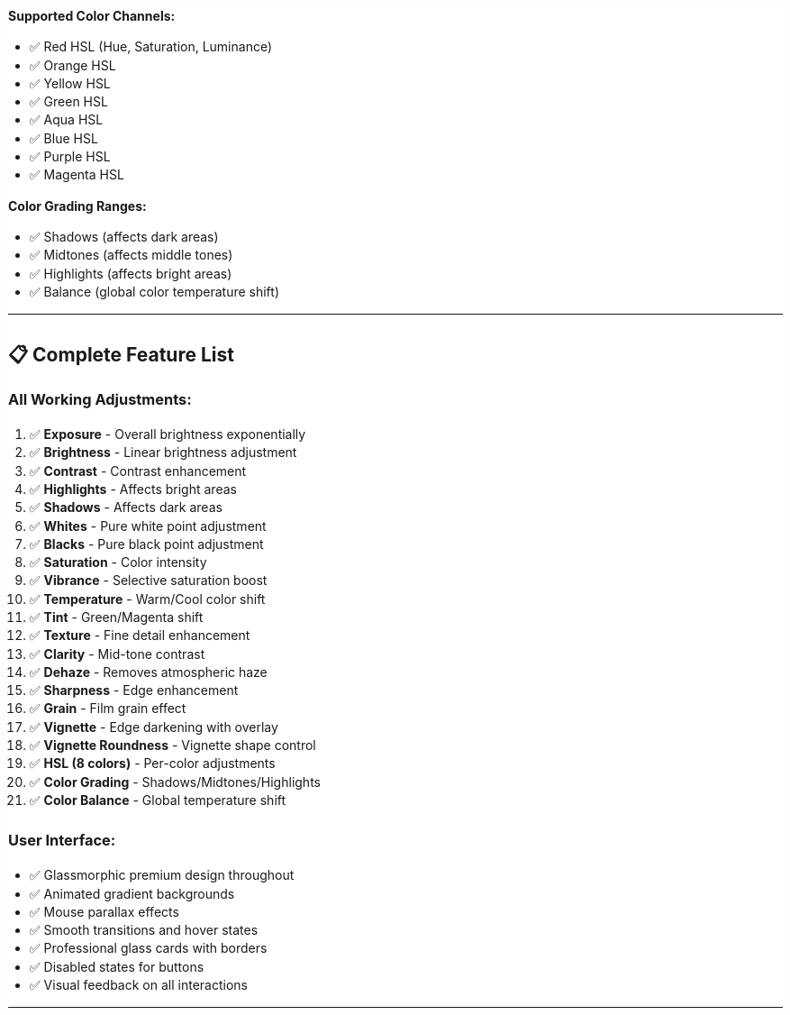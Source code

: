 **Supported Color Channels:**
- ✅ Red HSL (Hue, Saturation, Luminance)
- ✅ Orange HSL
- ✅ Yellow HSL
- ✅ Green HSL
- ✅ Aqua HSL
- ✅ Blue HSL
- ✅ Purple HSL
- ✅ Magenta HSL

**Color Grading Ranges:**
- ✅ Shadows (affects dark areas)
- ✅ Midtones (affects middle tones)
- ✅ Highlights (affects bright areas)
- ✅ Balance (global color temperature shift)

---

## 📋 Complete Feature List

### All Working Adjustments:
1. ✅ **Exposure** - Overall brightness exponentially
2. ✅ **Brightness** - Linear brightness adjustment
3. ✅ **Contrast** - Contrast enhancement
4. ✅ **Highlights** - Affects bright areas
5. ✅ **Shadows** - Affects dark areas  
6. ✅ **Whites** - Pure white point adjustment
7. ✅ **Blacks** - Pure black point adjustment
8. ✅ **Saturation** - Color intensity
9. ✅ **Vibrance** - Selective saturation boost
10. ✅ **Temperature** - Warm/Cool color shift
11. ✅ **Tint** - Green/Magenta shift
12. ✅ **Texture** - Fine detail enhancement
13. ✅ **Clarity** - Mid-tone contrast
14. ✅ **Dehaze** - Removes atmospheric haze
15. ✅ **Sharpness** - Edge enhancement
16. ✅ **Grain** - Film grain effect
17. ✅ **Vignette** - Edge darkening with overlay
18. ✅ **Vignette Roundness** - Vignette shape control
19. ✅ **HSL (8 colors)** - Per-color adjustments
20. ✅ **Color Grading** - Shadows/Midtones/Highlights
21. ✅ **Color Balance** - Global temperature shift

### User Interface:
- ✅ Glassmorphic premium design throughout
- ✅ Animated gradient backgrounds
- ✅ Mouse parallax effects
- ✅ Smooth transitions and hover states
- ✅ Professional glass cards with borders
- ✅ Disabled states for buttons
- ✅ Visual feedback on all interactions

---